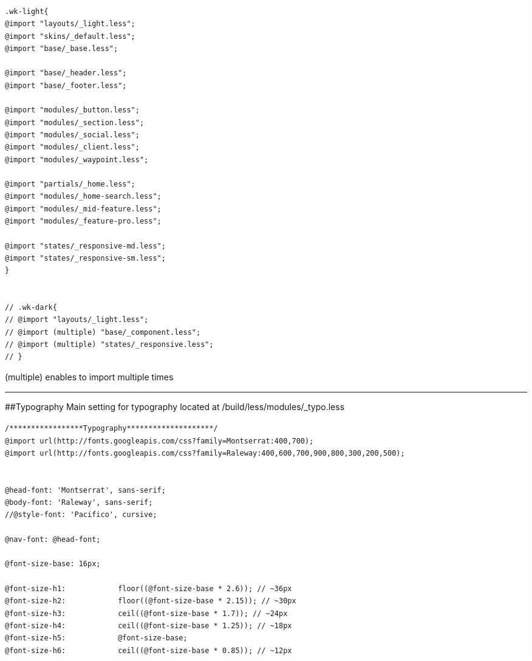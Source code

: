 	
	
	.wk-light{
	@import "layouts/_light.less";
	@import "skins/_default.less";
	@import "base/_base.less";
	
	@import "base/_header.less";
	@import "base/_footer.less";
	
	@import "modules/_button.less";
	@import "modules/_section.less";
	@import "modules/_social.less";
	@import "modules/_client.less";
	@import "modules/_waypoint.less";
	
	@import "partials/_home.less";
	@import "modules/_home-search.less";
	@import "modules/_mid-feature.less";
	@import "modules/_feature-pro.less";
	
	@import "states/_responsive-md.less";
	@import "states/_responsive-sm.less";
	}
	
	
	// .wk-dark{
	// @import "layouts/_light.less";
	// @import (multiple) "base/_component.less";
	// @import (multiple) "states/_responsive.less";
	// }


(multiple) enables to import multiple times  

---------------------

##Typography
Main setting for typography located at /build/less/modules/_typo.less

	/*****************Typography********************/
	@import url(http://fonts.googleapis.com/css?family=Montserrat:400,700);
	@import url(http://fonts.googleapis.com/css?family=Raleway:400,600,700,900,800,300,200,500);
	
	
	@head-font: 'Montserrat', sans-serif;
	@body-font: 'Raleway', sans-serif;	
	//@style-font: 'Pacifico', cursive;
	
	@nav-font: @head-font;	
	
	@font-size-base: 16px;
	
	@font-size-h1:            floor((@font-size-base * 2.6)); // ~36px
	@font-size-h2:            floor((@font-size-base * 2.15)); // ~30px
	@font-size-h3:            ceil((@font-size-base * 1.7)); // ~24px
	@font-size-h4:            ceil((@font-size-base * 1.25)); // ~18px
	@font-size-h5:            @font-size-base;
	@font-size-h6:            ceil((@font-size-base * 0.85)); // ~12px
	